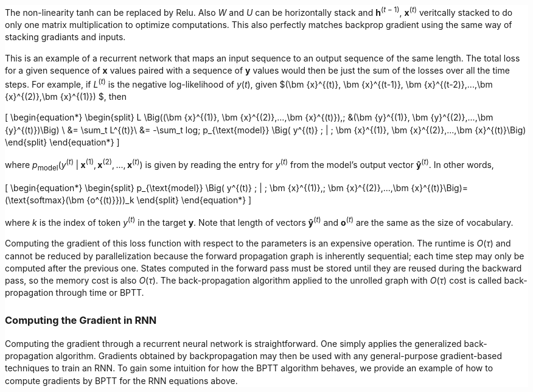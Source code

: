 The non-linearity $\text{tanh}$ can be replaced by Relu. Also $W$ and $U$ can be horizontally stack and $\bm h^{(t-1)}$, $\bm x^{(t)}$ veritcally stacked to do only one matrix multiplication to optimize computations. This also perfectly matches backprop gradient using the same way of stacking gradiants and inputs.   

This is an example of a recurrent network that maps an input sequence to an output sequence of the same length. The total loss for a given sequence of $\bm x$ values paired with a sequence of $\bm y$ values would then be just the sum of the losses over all the time steps. For example, if $L^{(t)}$ is the negative log-likelihood of $y{(t)}$, given $(\bm {x}^{(t)}, \bm {x}^{(t-1)}, \bm {x}^{(t-2)},...,\bm {x}^{(2)},\bm {x}^{(1)})
$, then

\[
\begin{equation*}
\begin{split}
L \Big((\bm {x}^{(1)}, \bm {x}^{(2)},...,\bm {x}^{(t)}),\; &(\bm {y}^{(1)}, \bm {y}^{(2)},...,\bm {y}^{(t)})\Big) \\ 
&= \sum_t L^{(t)}\\
&= -\sum_t log\; p_{\text{model}} \Big( y^{(t)} \; | \; \bm {x}^{(1)}, \bm {x}^{(2)},...,\bm {x}^{(t)}\Big)
\end{split}
\end{equation*}
\]

where $p_{\text{model}} \Big( y^{(t)} \; | \; \bm {x}^{(1)}, \bm {x}^{(2)},...,\bm {x}^{(t)}\Big)$ is given by reading the entry for $y^{(t)}$ from the model’s output vector $\bm {\hat y}^{(t)}$. In other words,

\[
\begin{equation*}
\begin{split}
p_{\text{model}} \Big( y^{(t)} \; | \; \bm {x}^{(1)},\; \bm {x}^{(2)},...,\bm {x}^{(t)}\Big)= (\text{softmax}(\bm {o^{(t)}}))_k 
\end{split}
\end{equation*}
\]

where $k$ is the index of token $y^{(t)}$ in the target $\bm y$. Note that length of vectors $\bm {\hat y}^{(t)}$ and $\bm o^{(t)}$ are the same as the size of vocabulary.

Computing the gradient of this loss function with respect to the parameters is an expensive operation. The runtime is $O(τ)$ and cannot be reduced by parallelization because the forward propagation graph is inherently sequential; each time step may only be computed after the previous one. States computed in the forward pass must be stored until they are reused during the backward pass, so the memory cost is also $O(τ)$. The back-propagation algorithm applied to the unrolled graph with $O(τ)$ cost is called back-propagation through time or BPTT.

### Computing the Gradient in RNN

Computing the gradient through a recurrent neural network is straightforward. One simply applies the generalized back-propagation algorithm. Gradients obtained by backpropagation may then be used with any general-purpose gradient-based techniques to train an RNN. To gain some intuition for how the BPTT algorithm behaves, we provide an example of how to compute gradients by BPTT for the RNN equations above. 
